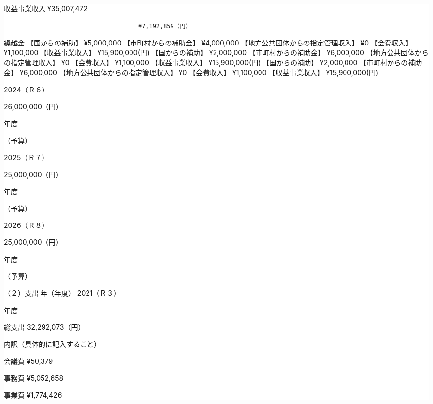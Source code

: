 収益事業収入                                  ¥35,007,472

                                          ¥7,192,859（円）

繰越金
【国からの補助】                              ¥5,000,000
【市町村からの補助金】                  ¥4,000,000
【地方公共団体からの指定管理収入】          ¥0
【会費収入】                                      ¥1,100,000
【収益事業収入】                          ¥15,900,000(円)
【国からの補助】                              ¥2,000,000
【市町村からの補助金】                  ¥6,000,000
【地方公共団体からの指定管理収入】          ¥0
【会費収入】                                      ¥1,100,000
【収益事業収入】                          ¥15,900,000(円)
【国からの補助】                              ¥2,000,000
【市町村からの補助金】                  ¥6,000,000
【地方公共団体からの指定管理収入】          ¥0
【会費収入】                                      ¥1,100,000
【収益事業収入】                          ¥15,900,000(円)

2024（Ｒ６）

26,000,000（円）

年度

（予算）

2025（Ｒ７）

25,000,000（円）

年度

（予算）

2026（Ｒ８）

25,000,000（円）

年度

（予算）

（２）支出
年（年度）
2021（Ｒ３）

年度

総支出
32,292,073（円）

内訳（具体的に記入すること）

会議費                                            ¥50,379

事務費                                            ¥5,052,658

事業費                                            ¥1,774,426
